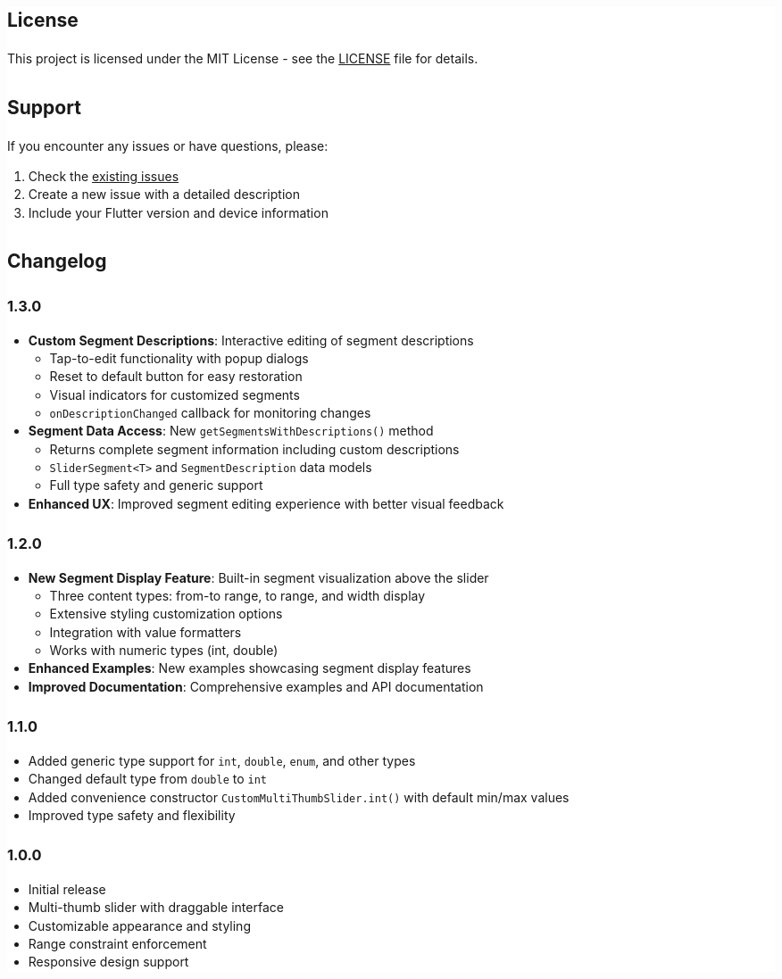 ## License

This project is licensed under the MIT License - see the [LICENSE](LICENSE) file for details.

## Support

If you encounter any issues or have questions, please:

1. Check the [existing issues](https://github.com/protoss78/multi_thumb_slider/issues)
2. Create a new issue with a detailed description
3. Include your Flutter version and device information

## Changelog

### 1.3.0
- **Custom Segment Descriptions**: Interactive editing of segment descriptions
  - Tap-to-edit functionality with popup dialogs
  - Reset to default button for easy restoration
  - Visual indicators for customized segments
  - `onDescriptionChanged` callback for monitoring changes
- **Segment Data Access**: New `getSegmentsWithDescriptions()` method
  - Returns complete segment information including custom descriptions
  - `SliderSegment<T>` and `SegmentDescription` data models
  - Full type safety and generic support
- **Enhanced UX**: Improved segment editing experience with better visual feedback

### 1.2.0
- **New Segment Display Feature**: Built-in segment visualization above the slider
  - Three content types: from-to range, to range, and width display
  - Extensive styling customization options
  - Integration with value formatters
  - Works with numeric types (int, double)
- **Enhanced Examples**: New examples showcasing segment display features
- **Improved Documentation**: Comprehensive examples and API documentation

### 1.1.0
- Added generic type support for `int`, `double`, `enum`, and other types
- Changed default type from `double` to `int`
- Added convenience constructor `CustomMultiThumbSlider.int()` with default min/max values
- Improved type safety and flexibility

### 1.0.0
- Initial release
- Multi-thumb slider with draggable interface
- Customizable appearance and styling
- Range constraint enforcement
- Responsive design support